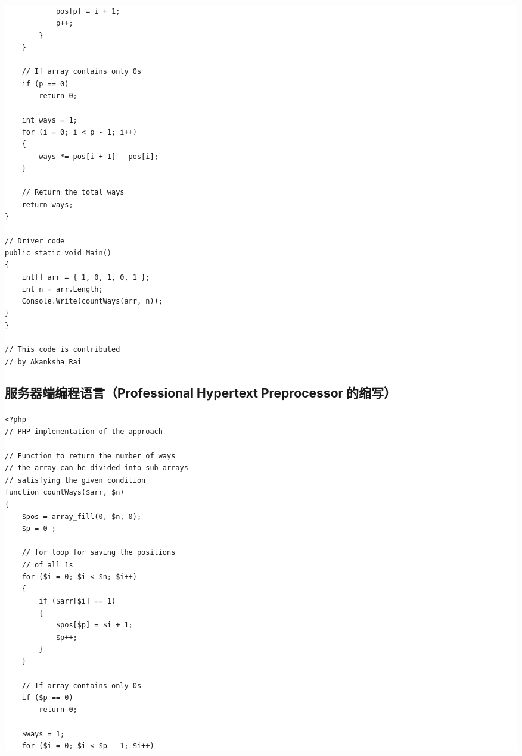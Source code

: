 ```
            pos[p] = i + 1;
            p++;
        }
    }

    // If array contains only 0s
    if (p == 0)
        return 0;

    int ways = 1;
    for (i = 0; i < p - 1; i++)
    {
        ways *= pos[i + 1] - pos[i];
    }

    // Return the total ways
    return ways;
}

// Driver code
public static void Main()
{
    int[] arr = { 1, 0, 1, 0, 1 };
    int n = arr.Length;
    Console.Write(countWays(arr, n));
}
}

// This code is contributed
// by Akanksha Rai
```

## 服务器端编程语言（Professional Hypertext Preprocessor 的缩写）

```
<?php
// PHP implementation of the approach

// Function to return the number of ways
// the array can be divided into sub-arrays
// satisfying the given condition
function countWays($arr, $n)
{
    $pos = array_fill(0, $n, 0);
    $p = 0 ;

    // for loop for saving the positions
    // of all 1s
    for ($i = 0; $i < $n; $i++)
    {
        if ($arr[$i] == 1)
        {
            $pos[$p] = $i + 1;
            $p++;
        }
    }

    // If array contains only 0s
    if ($p == 0)
        return 0;

    $ways = 1;
    for ($i = 0; $i < $p - 1; $i++)
```